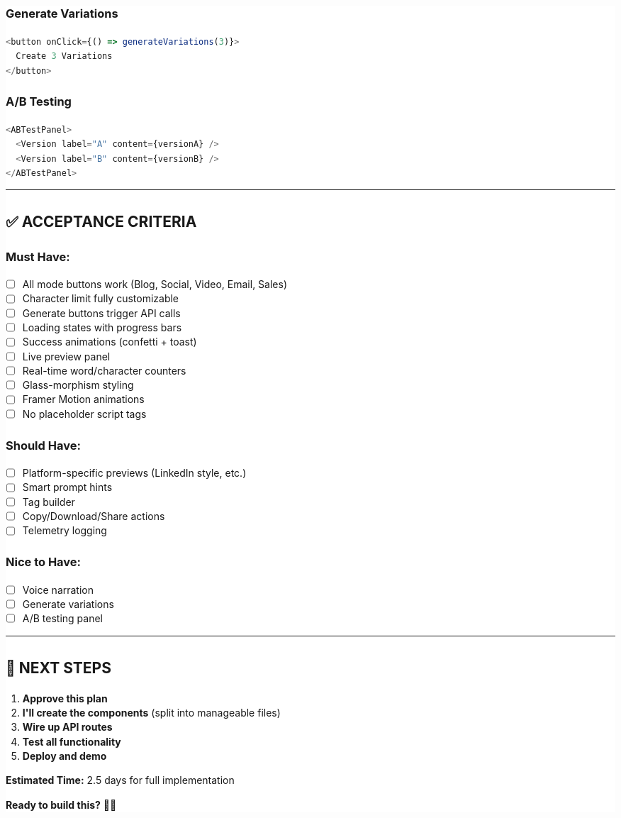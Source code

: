 ### **Generate Variations**
```typescript
<button onClick={() => generateVariations(3)}>
  Create 3 Variations
</button>
```

### **A/B Testing**
```typescript
<ABTestPanel>
  <Version label="A" content={versionA} />
  <Version label="B" content={versionB} />
</ABTestPanel>
```

---

## ✅ **ACCEPTANCE CRITERIA**

### **Must Have:**
- [ ] All mode buttons work (Blog, Social, Video, Email, Sales)
- [ ] Character limit fully customizable
- [ ] Generate buttons trigger API calls
- [ ] Loading states with progress bars
- [ ] Success animations (confetti + toast)
- [ ] Live preview panel
- [ ] Real-time word/character counters
- [ ] Glass-morphism styling
- [ ] Framer Motion animations
- [ ] No placeholder script tags

### **Should Have:**
- [ ] Platform-specific previews (LinkedIn style, etc.)
- [ ] Smart prompt hints
- [ ] Tag builder
- [ ] Copy/Download/Share actions
- [ ] Telemetry logging

### **Nice to Have:**
- [ ] Voice narration
- [ ] Generate variations
- [ ] A/B testing panel

---

## 🚀 **NEXT STEPS**

1. **Approve this plan**
2. **I'll create the components** (split into manageable files)
3. **Wire up API routes**
4. **Test all functionality**
5. **Deploy and demo**

**Estimated Time:** 2.5 days for full implementation

**Ready to build this?** 🎨✨
